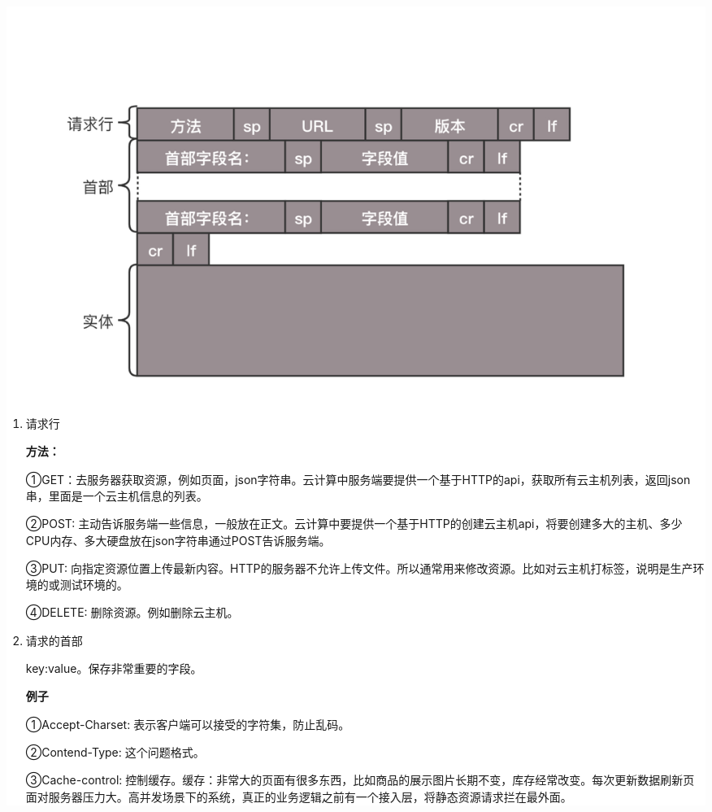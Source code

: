 ![img](计算机网络.assets/85ebb0396cbaa45ce00b505229e523c1.jpeg)

1. 请求行

   **方法：**

   ①GET：去服务器获取资源，例如页面，json字符串。云计算中服务端要提供一个基于HTTP的api，获取所有云主机列表，返回json串，里面是一个云主机信息的列表。

   ②POST: 主动告诉服务端一些信息，一般放在正文。云计算中要提供一个基于HTTP的创建云主机api，将要创建多大的主机、多少CPU内存、多大硬盘放在json字符串通过POST告诉服务端。

   ③PUT: 向指定资源位置上传最新内容。HTTP的服务器不允许上传文件。所以通常用来修改资源。比如对云主机打标签，说明是生产环境的或测试环境的。

   ④DELETE: 删除资源。例如删除云主机。

2. 请求的首部

   key:value。保存非常重要的字段。

   **例子**

   ①Accept-Charset: 表示客户端可以接受的字符集，防止乱码。

   ②Contend-Type: 这个问题格式。

   ③Cache-control: 控制缓存。缓存：非常大的页面有很多东西，比如商品的展示图片长期不变，库存经常改变。每次更新数据刷新页面对服务器压力大。高并发场景下的系统，真正的业务逻辑之前有一个接入层，将静态资源请求拦在最外面。
